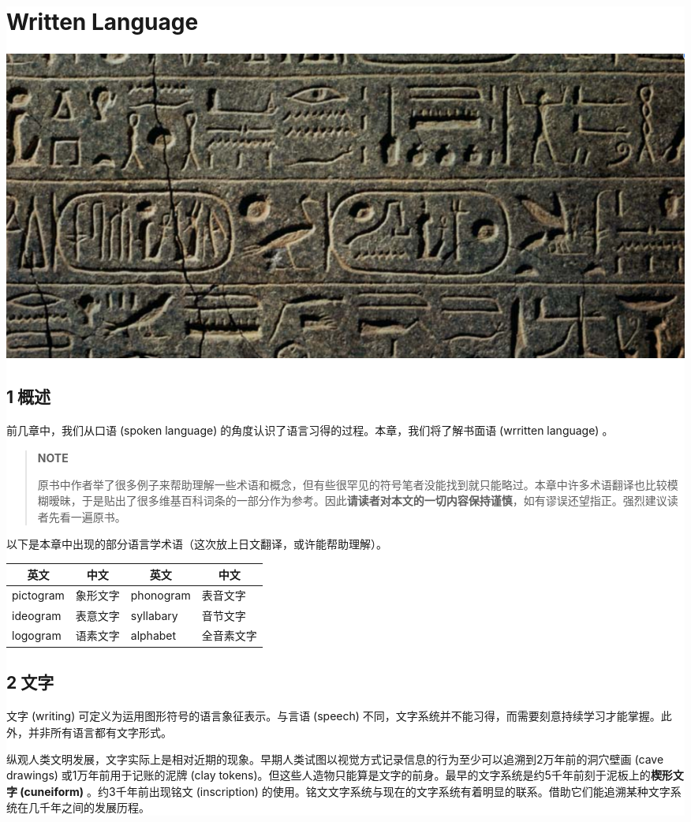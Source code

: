 # Written Language

![cover](assets/cover.png)

## 1 概述

前几章中，我们从口语 (spoken language) 的角度认识了语言习得的过程。本章，我们将了解书面语 (wrritten language) 。

> **NOTE**
>
> 原书中作者举了很多例子来帮助理解一些术语和概念，但有些很罕见的符号笔者没能找到就只能略过。本章中许多术语翻译也比较模糊暧昧，于是贴出了很多维基百科词条的一部分作为参考。因此**请读者对本文的一切内容保持谨慎**，如有谬误还望指正。强烈建议读者先看一遍原书。

以下是本章中出现的部分语言学术语（这次放上日文翻译，或许能帮助理解）。

| 英文      | 中文     | 英文      | 中文       |
| --------- | -------- | --------- | ---------- |
| pictogram | 象形文字 | phonogram | 表音文字   |
| ideogram  | 表意文字 | syllabary | 音节文字   |
| logogram  | 语素文字 | alphabet  | 全音素文字 |


## 2 文字

文字 (writing) 可定义为运用图形符号的语言象征表示。与言语 (speech) 不同，文字系统并不能习得，而需要刻意持续学习才能掌握。此外，并非所有语言都有文字形式。

纵观人类文明发展，文字实际上是相对近期的现象。早期人类试图以视觉方式记录信息的行为至少可以追溯到2万年前的洞穴壁画 (cave drawings) 或1万年前用于记账的泥牌 (clay tokens)。但这些人造物只能算是文字的前身。最早的文字系统是约5千年前刻于泥板上的**楔形文字 (cuneiform)** 。约3千年前出现铭文 (inscription) 的使用。铭文文字系统与现在的文字系统有着明显的联系。借助它们能追溯某种文字系统在几千年之间的发展历程。
